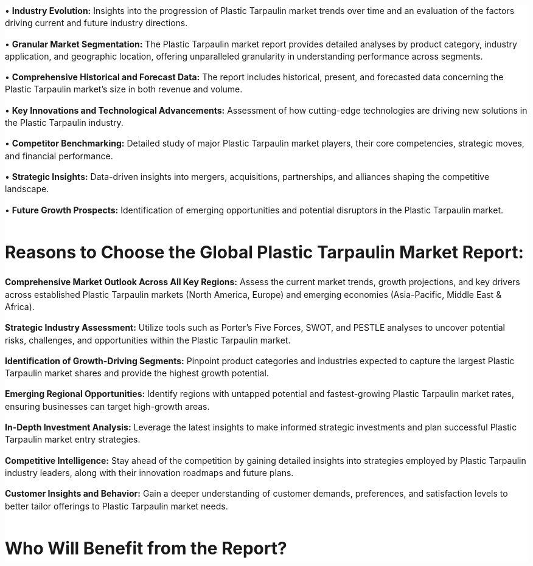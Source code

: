 • <strong>Industry Evolution:</strong> Insights into the progression of Plastic Tarpaulin market trends over time and an evaluation of the factors driving current and future industry directions.

• <strong>Granular Market Segmentation:</strong> The Plastic Tarpaulin market report provides detailed analyses by product category, industry application, and geographic location, offering unparalleled granularity in understanding performance across segments.

• <strong>Comprehensive Historical and Forecast Data:</strong> The report includes historical, present, and forecasted data concerning the Plastic Tarpaulin market’s size in both revenue and volume.

• <strong>Key Innovations and Technological Advancements:</strong> Assessment of how cutting-edge technologies are driving new solutions in the Plastic Tarpaulin industry.

• <strong>Competitor Benchmarking:</strong> Detailed study of major Plastic Tarpaulin market players, their core competencies, strategic moves, and financial performance.

• <strong>Strategic Insights:</strong> Data-driven insights into mergers, acquisitions, partnerships, and alliances shaping the competitive landscape.

• <strong>Future Growth Prospects:</strong> Identification of emerging opportunities and potential disruptors in the Plastic Tarpaulin market.

# <strong>Reasons to Choose the Global Plastic Tarpaulin Market Report:</strong>

<strong>Comprehensive Market Outlook Across All Key Regions:</strong>
Assess the current market trends, growth projections, and key drivers across established Plastic Tarpaulin markets (North America, Europe) and emerging economies (Asia-Pacific, Middle East & Africa).

<strong>Strategic Industry Assessment:</strong>
Utilize tools such as Porter’s Five Forces, SWOT, and PESTLE analyses to uncover potential risks, challenges, and opportunities within the Plastic Tarpaulin market.

<strong>Identification of Growth-Driving Segments:</strong>
Pinpoint product categories and industries expected to capture the largest Plastic Tarpaulin market shares and provide the highest growth potential.

<strong>Emerging Regional Opportunities:</strong>
Identify regions with untapped potential and fastest-growing Plastic Tarpaulin market rates, ensuring businesses can target high-growth areas.

<strong>In-Depth Investment Analysis:</strong>
Leverage the latest insights to make informed strategic investments and plan successful Plastic Tarpaulin market entry strategies.

<strong>Competitive Intelligence:</strong>
Stay ahead of the competition by gaining detailed insights into strategies employed by Plastic Tarpaulin industry leaders, along with their innovation roadmaps and future plans.

<strong>Customer Insights and Behavior:</strong>
Gain a deeper understanding of customer demands, preferences, and satisfaction levels to better tailor offerings to Plastic Tarpaulin market needs.

# <strong>Who Will Benefit from the Report?</strong>
